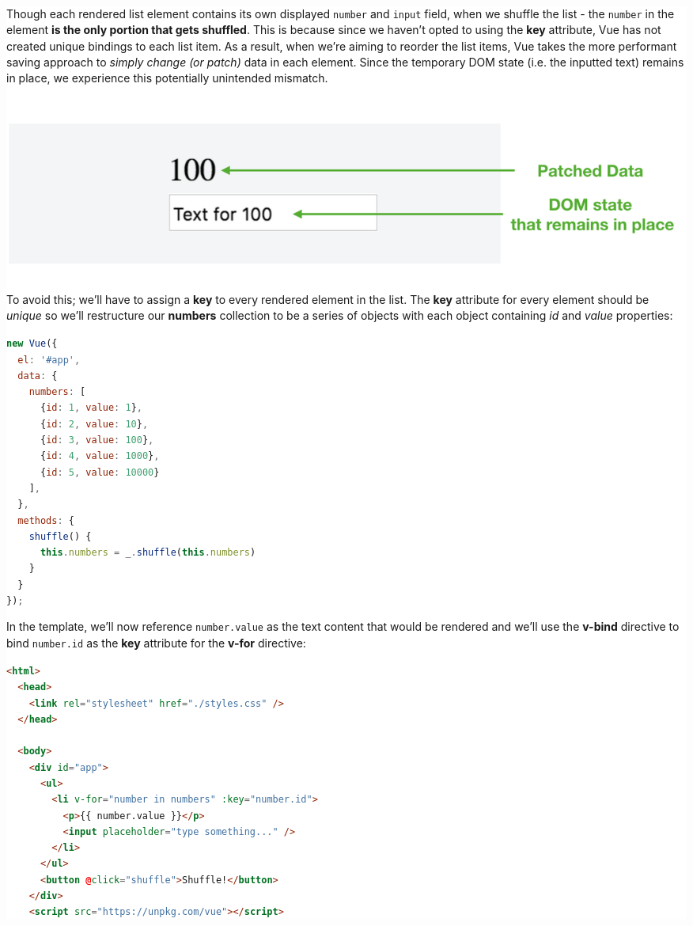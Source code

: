 Though each rendered list element contains its own displayed `number` and `input` field, when we shuffle the list - the `number` in the element **is the only portion that gets shuffled**. This is because since we haven’t opted to using the **key** attribute, Vue has not created unique bindings to each list item. As a result, when we’re aiming to reorder the list items, Vue takes the more performant saving approach to _simply change (or patch)_ data in each element. Since the temporary DOM state (i.e. the inputted text) remains in place, we experience this potentially unintended mismatch.

![](./public/assets/patched-data-diagram.png)

To avoid this; we’ll have to assign a **key** to every rendered element in the list. The **key** attribute for every element should be _unique_ so we’ll restructure our **numbers** collection to be a series of objects with each object containing _id_ and _value_ properties:

```javascript
new Vue({
  el: '#app',
  data: {
    numbers: [
      {id: 1, value: 1},
      {id: 2, value: 10},
      {id: 3, value: 100},
      {id: 4, value: 1000},
      {id: 5, value: 10000}
    ],
  },
  methods: {
    shuffle() {
      this.numbers = _.shuffle(this.numbers)
    }
  }
});
```

In the template, we’ll now reference `number.value` as the text content that would be rendered and we’ll use the **v-bind** directive to bind `number.id` as the **key** attribute for the **v-for** directive:

```html
<html>
  <head>
    <link rel="stylesheet" href="./styles.css" />
  </head>

  <body>
    <div id="app">
      <ul>
        <li v-for="number in numbers" :key="number.id">
          <p>{{ number.value }}</p>
          <input placeholder="type something..." />
        </li>
      </ul>
      <button @click="shuffle">Shuffle!</button>
    </div>
    <script src="https://unpkg.com/vue"></script>
```